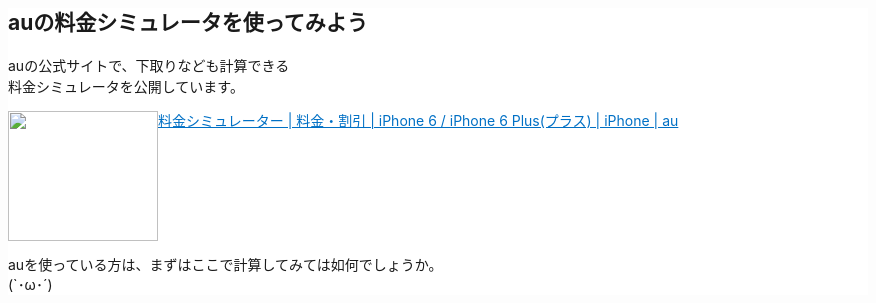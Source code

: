 <h2>
  auの料金シミュレータを使ってみよう
</h2>

<p>
  auの公式サイトで、下取りなども計算できる<br /> 料金シミュレータを公開しています。
</p>

<p>
  <a href="http://www.au.kddi.com/iphone/ryokin/charges-simulator.html?bid=we-ipo-2014-2010" target="_blank"><img decoding="async" loading="lazy" class="alignleft" align="left" border="0" src="http://capture.heartrails.com/150x130/shadow?http://www.au.kddi.com/iphone/ryokin/charges-simulator.html?bid=we-ipo-2014-2010" alt="" width="150" height="130" /></a><a style="color:#0070C5;" href="http://www.au.kddi.com/iphone/ryokin/charges-simulator.html?bid=we-ipo-2014-2010" target="_blank">料金シミュレーター | 料金・割引 | iPhone 6 / iPhone 6 Plus(プラス) | iPhone | au</a><a href="http://b.hatena.ne.jp/entry/http://www.au.kddi.com/iphone/ryokin/charges-simulator.html?bid=we-ipo-2014-2010" target="_blank"><img decoding="async" border="0" src="http://b.hatena.ne.jp/entry/image/http://www.au.kddi.com/iphone/ryokin/charges-simulator.html?bid=we-ipo-2014-2010" alt="" /></a><br style="clear:both;" />
</p>

<p>
  auを使っている方は、まずはここで計算してみては如何でしょうか。<br /> (`･ω･´)
</p>

 [1]: https://twitter.com/jun3010me